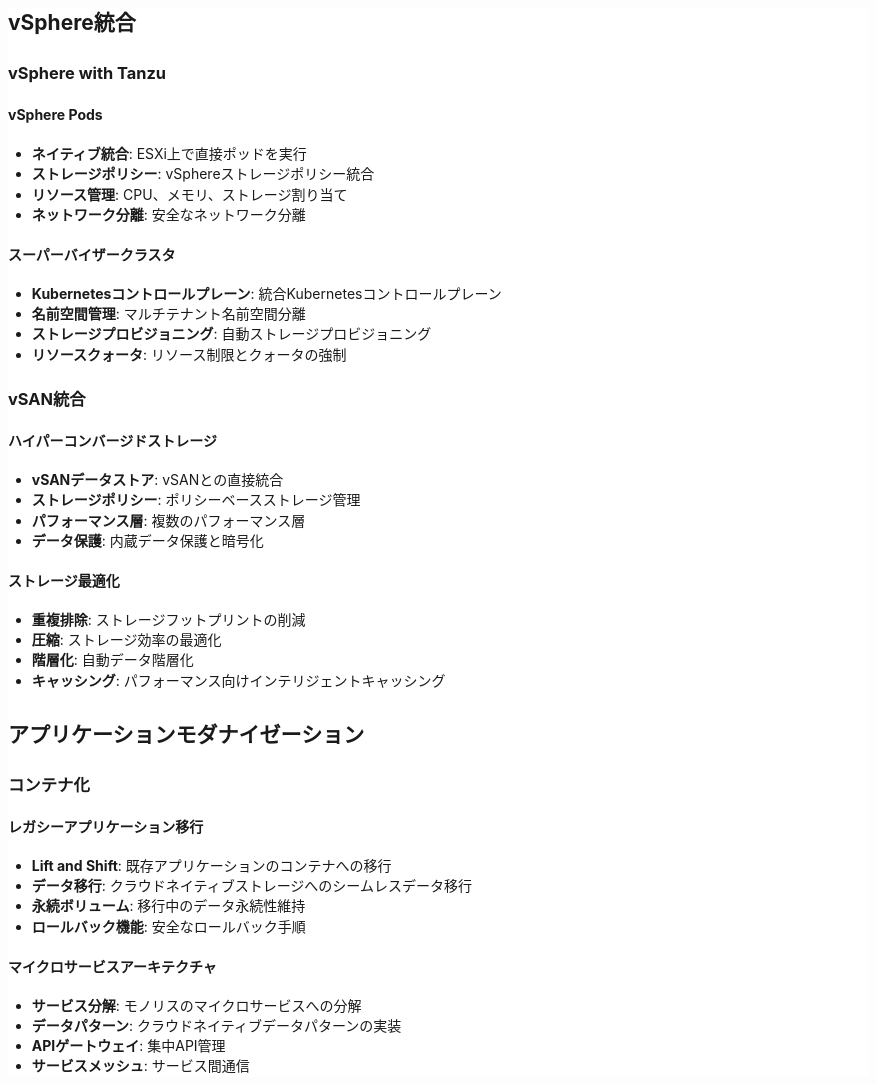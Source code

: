 ## vSphere統合

### vSphere with Tanzu

#### vSphere Pods

- **ネイティブ統合**: ESXi上で直接ポッドを実行
- **ストレージポリシー**: vSphereストレージポリシー統合
- **リソース管理**: CPU、メモリ、ストレージ割り当て
- **ネットワーク分離**: 安全なネットワーク分離

#### スーパーバイザークラスタ

- **Kubernetesコントロールプレーン**: 統合Kubernetesコントロールプレーン
- **名前空間管理**: マルチテナント名前空間分離
- **ストレージプロビジョニング**: 自動ストレージプロビジョニング
- **リソースクォータ**: リソース制限とクォータの強制

### vSAN統合

#### ハイパーコンバージドストレージ

- **vSANデータストア**: vSANとの直接統合
- **ストレージポリシー**: ポリシーベースストレージ管理
- **パフォーマンス層**: 複数のパフォーマンス層
- **データ保護**: 内蔵データ保護と暗号化

#### ストレージ最適化

- **重複排除**: ストレージフットプリントの削減
- **圧縮**: ストレージ効率の最適化
- **階層化**: 自動データ階層化
- **キャッシング**: パフォーマンス向けインテリジェントキャッシング

## アプリケーションモダナイゼーション

### コンテナ化

#### レガシーアプリケーション移行

- **Lift and Shift**: 既存アプリケーションのコンテナへの移行
- **データ移行**: クラウドネイティブストレージへのシームレスデータ移行
- **永続ボリューム**: 移行中のデータ永続性維持
- **ロールバック機能**: 安全なロールバック手順

#### マイクロサービスアーキテクチャ

- **サービス分解**: モノリスのマイクロサービスへの分解
- **データパターン**: クラウドネイティブデータパターンの実装
- **APIゲートウェイ**: 集中API管理
- **サービスメッシュ**: サービス間通信
